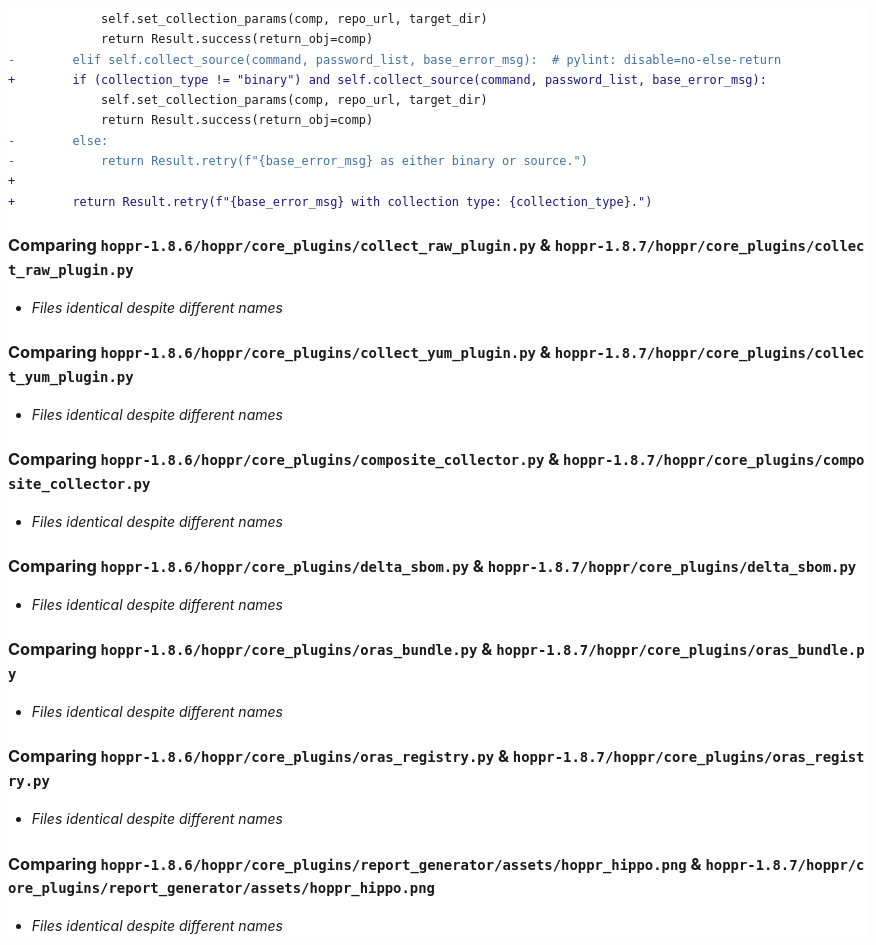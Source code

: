 ```diff
             self.set_collection_params(comp, repo_url, target_dir)
             return Result.success(return_obj=comp)
-        elif self.collect_source(command, password_list, base_error_msg):  # pylint: disable=no-else-return
+        if (collection_type != "binary") and self.collect_source(command, password_list, base_error_msg):
             self.set_collection_params(comp, repo_url, target_dir)
             return Result.success(return_obj=comp)
-        else:
-            return Result.retry(f"{base_error_msg} as either binary or source.")
+
+        return Result.retry(f"{base_error_msg} with collection type: {collection_type}.")
```

### Comparing `hoppr-1.8.6/hoppr/core_plugins/collect_raw_plugin.py` & `hoppr-1.8.7/hoppr/core_plugins/collect_raw_plugin.py`

 * *Files identical despite different names*

### Comparing `hoppr-1.8.6/hoppr/core_plugins/collect_yum_plugin.py` & `hoppr-1.8.7/hoppr/core_plugins/collect_yum_plugin.py`

 * *Files identical despite different names*

### Comparing `hoppr-1.8.6/hoppr/core_plugins/composite_collector.py` & `hoppr-1.8.7/hoppr/core_plugins/composite_collector.py`

 * *Files identical despite different names*

### Comparing `hoppr-1.8.6/hoppr/core_plugins/delta_sbom.py` & `hoppr-1.8.7/hoppr/core_plugins/delta_sbom.py`

 * *Files identical despite different names*

### Comparing `hoppr-1.8.6/hoppr/core_plugins/oras_bundle.py` & `hoppr-1.8.7/hoppr/core_plugins/oras_bundle.py`

 * *Files identical despite different names*

### Comparing `hoppr-1.8.6/hoppr/core_plugins/oras_registry.py` & `hoppr-1.8.7/hoppr/core_plugins/oras_registry.py`

 * *Files identical despite different names*

### Comparing `hoppr-1.8.6/hoppr/core_plugins/report_generator/assets/hoppr_hippo.png` & `hoppr-1.8.7/hoppr/core_plugins/report_generator/assets/hoppr_hippo.png`

 * *Files identical despite different names*

